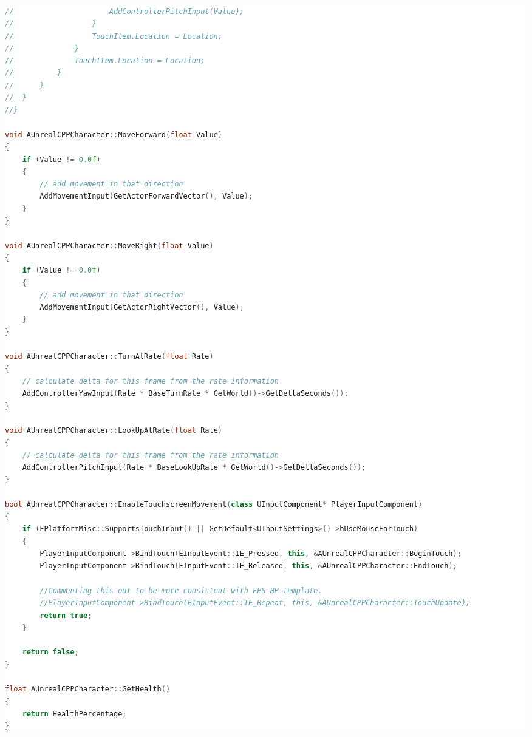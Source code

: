 ```cpp
//						AddControllerPitchInput(Value);
//					}
//					TouchItem.Location = Location;
//				}
//				TouchItem.Location = Location;
//			}
//		}
//	}
//}

void AUnrealCPPCharacter::MoveForward(float Value)
{
	if (Value != 0.0f)
	{
		// add movement in that direction
		AddMovementInput(GetActorForwardVector(), Value);
	}
}

void AUnrealCPPCharacter::MoveRight(float Value)
{
	if (Value != 0.0f)
	{
		// add movement in that direction
		AddMovementInput(GetActorRightVector(), Value);
	}
}

void AUnrealCPPCharacter::TurnAtRate(float Rate)
{
	// calculate delta for this frame from the rate information
	AddControllerYawInput(Rate * BaseTurnRate * GetWorld()->GetDeltaSeconds());
}

void AUnrealCPPCharacter::LookUpAtRate(float Rate)
{
	// calculate delta for this frame from the rate information
	AddControllerPitchInput(Rate * BaseLookUpRate * GetWorld()->GetDeltaSeconds());
}

bool AUnrealCPPCharacter::EnableTouchscreenMovement(class UInputComponent* PlayerInputComponent)
{
	if (FPlatformMisc::SupportsTouchInput() || GetDefault<UInputSettings>()->bUseMouseForTouch)
	{
		PlayerInputComponent->BindTouch(EInputEvent::IE_Pressed, this, &AUnrealCPPCharacter::BeginTouch);
		PlayerInputComponent->BindTouch(EInputEvent::IE_Released, this, &AUnrealCPPCharacter::EndTouch);

		//Commenting this out to be more consistent with FPS BP template.
		//PlayerInputComponent->BindTouch(EInputEvent::IE_Repeat, this, &AUnrealCPPCharacter::TouchUpdate);
		return true;
	}
	
	return false;
}

float AUnrealCPPCharacter::GetHealth()
{
	return HealthPercentage;
}

```